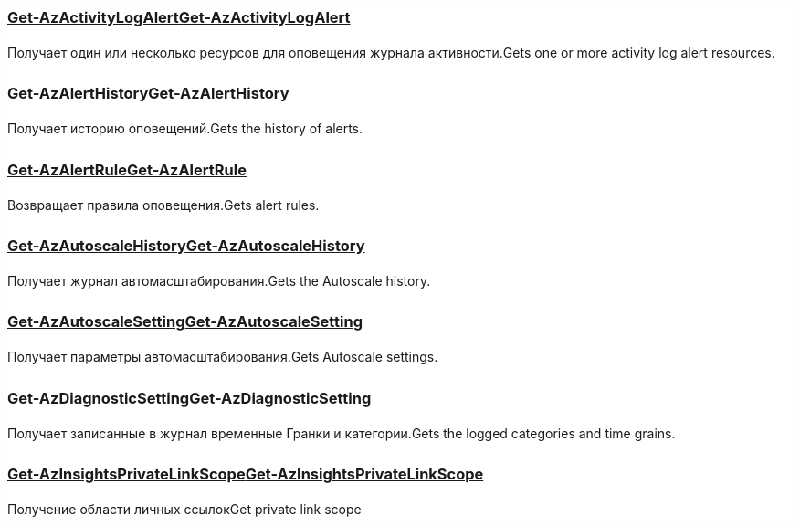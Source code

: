 ### [<span data-ttu-id="6ab75-124">Get-AzActivityLogAlert</span><span class="sxs-lookup"><span data-stu-id="6ab75-124">Get-AzActivityLogAlert</span></span>](Get-AzActivityLogAlert.md)
<span data-ttu-id="6ab75-125">Получает один или несколько ресурсов для оповещения журнала активности.</span><span class="sxs-lookup"><span data-stu-id="6ab75-125">Gets one or more activity log alert resources.</span></span>

### [<span data-ttu-id="6ab75-126">Get-AzAlertHistory</span><span class="sxs-lookup"><span data-stu-id="6ab75-126">Get-AzAlertHistory</span></span>](Get-AzAlertHistory.md)
<span data-ttu-id="6ab75-127">Получает историю оповещений.</span><span class="sxs-lookup"><span data-stu-id="6ab75-127">Gets the history of alerts.</span></span>

### [<span data-ttu-id="6ab75-128">Get-AzAlertRule</span><span class="sxs-lookup"><span data-stu-id="6ab75-128">Get-AzAlertRule</span></span>](Get-AzAlertRule.md)
<span data-ttu-id="6ab75-129">Возвращает правила оповещения.</span><span class="sxs-lookup"><span data-stu-id="6ab75-129">Gets alert rules.</span></span>

### [<span data-ttu-id="6ab75-130">Get-AzAutoscaleHistory</span><span class="sxs-lookup"><span data-stu-id="6ab75-130">Get-AzAutoscaleHistory</span></span>](Get-AzAutoscaleHistory.md)
<span data-ttu-id="6ab75-131">Получает журнал автомасштабирования.</span><span class="sxs-lookup"><span data-stu-id="6ab75-131">Gets the Autoscale history.</span></span>

### [<span data-ttu-id="6ab75-132">Get-AzAutoscaleSetting</span><span class="sxs-lookup"><span data-stu-id="6ab75-132">Get-AzAutoscaleSetting</span></span>](Get-AzAutoscaleSetting.md)
<span data-ttu-id="6ab75-133">Получает параметры автомасштабирования.</span><span class="sxs-lookup"><span data-stu-id="6ab75-133">Gets Autoscale settings.</span></span>

### [<span data-ttu-id="6ab75-134">Get-AzDiagnosticSetting</span><span class="sxs-lookup"><span data-stu-id="6ab75-134">Get-AzDiagnosticSetting</span></span>](Get-AzDiagnosticSetting.md)
<span data-ttu-id="6ab75-135">Получает записанные в журнал временные Гранки и категории.</span><span class="sxs-lookup"><span data-stu-id="6ab75-135">Gets the logged categories and time grains.</span></span>

### [<span data-ttu-id="6ab75-136">Get-AzInsightsPrivateLinkScope</span><span class="sxs-lookup"><span data-stu-id="6ab75-136">Get-AzInsightsPrivateLinkScope</span></span>](Get-AzInsightsPrivateLinkScope.md)
<span data-ttu-id="6ab75-137">Получение области личных ссылок</span><span class="sxs-lookup"><span data-stu-id="6ab75-137">Get private link scope</span></span>
